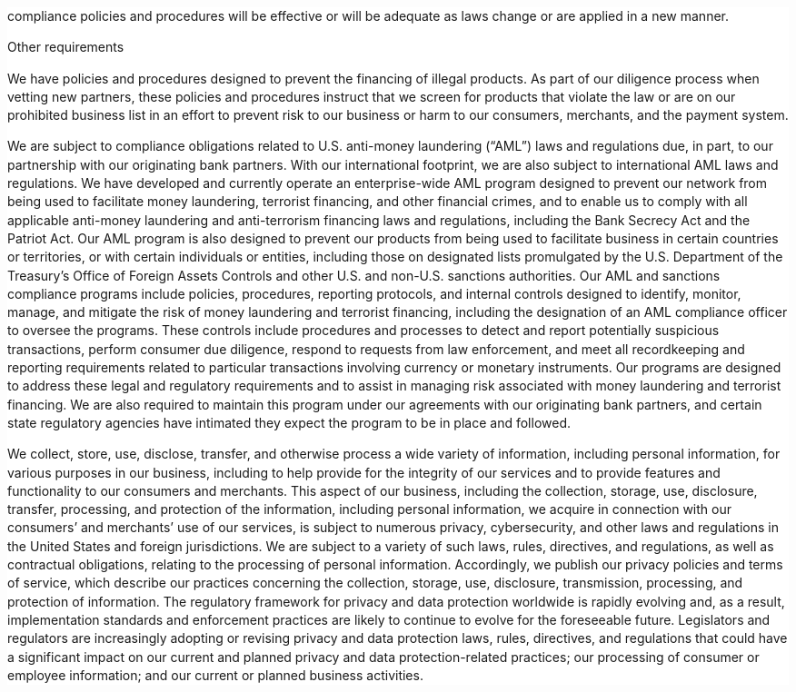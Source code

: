 compliance policies and procedures will be effective or will be adequate as laws change or are applied in a new manner.

  

Other requirements

  

We have policies and procedures designed to prevent the financing of illegal products. As part of our diligence process when vetting new partners, these policies and procedures instruct that we screen for products that violate the law or are on our prohibited business list in an effort to prevent risk to our business or harm to our consumers, merchants, and the payment system.

  

We are subject to compliance obligations related to U.S. anti-money laundering (“AML”) laws and regulations due, in part, to our partnership with our originating bank partners. With our international footprint, we are also subject to international AML laws and regulations. We have developed and currently operate an enterprise-wide AML program designed to prevent our network from being used to facilitate money laundering, terrorist financing, and other financial crimes, and to enable us to comply with all applicable anti-money laundering and anti-terrorism financing laws and regulations, including the Bank Secrecy Act and the Patriot Act. Our AML program is also designed to prevent our products from being used to facilitate business in certain countries or territories, or with certain individuals or entities, including those on designated lists promulgated by the U.S. Department of the Treasury’s Office of Foreign Assets Controls and other U.S. and non-U.S. sanctions authorities. Our AML and sanctions compliance programs include policies, procedures, reporting protocols, and internal controls designed to identify, monitor, manage, and mitigate the risk of money laundering and terrorist financing, including the designation of an AML compliance officer to oversee the programs. These controls include procedures and processes to detect and report potentially suspicious transactions, perform consumer due diligence, respond to requests from law enforcement, and meet all recordkeeping and reporting requirements related to particular transactions involving currency or monetary instruments. Our programs are designed to address these legal and regulatory requirements and to assist in managing risk associated with money laundering and terrorist financing. We are also required to maintain this program under our agreements with our originating bank partners, and certain state regulatory agencies have intimated they expect the program to be in place and followed.

  

We collect, store, use, disclose, transfer, and otherwise process a wide variety of information, including personal information, for various purposes in our business, including to help provide for the integrity of our services and to provide features and functionality to our consumers and merchants. This aspect of our business, including the collection, storage, use, disclosure, transfer, processing, and protection of the information, including personal information, we acquire in connection with our consumers’ and merchants’ use of our services, is subject to numerous privacy, cybersecurity, and other laws and regulations in the United States and foreign jurisdictions. We are subject to a variety of such laws, rules, directives, and regulations, as well as contractual obligations, relating to the processing of personal information. Accordingly, we publish our privacy policies and terms of service, which describe our practices concerning the collection, storage, use, disclosure, transmission, processing, and protection of information. The regulatory framework for privacy and data protection worldwide is rapidly evolving and, as a result, implementation standards and enforcement practices are likely to continue to evolve for the foreseeable future. Legislators and regulators are increasingly adopting or revising privacy and data protection laws, rules, directives, and regulations that could have a significant impact on our current and planned privacy and data protection-related practices; our processing of consumer or employee information; and our current or planned business activities.
